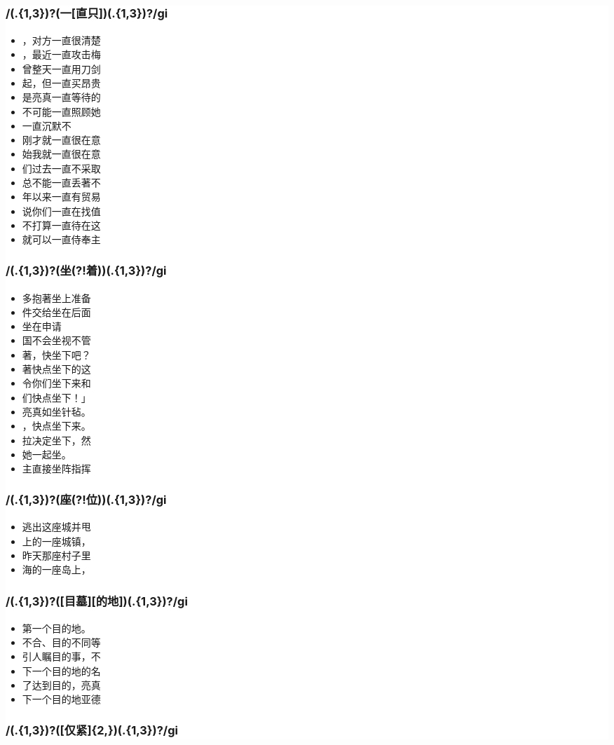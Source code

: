 ### /(.{1,3})?(一[直只])(.{1,3})?/gi

- ，对方一直很清楚
- ，最近一直攻击梅
- 曾整天一直用刀剑
- 起，但一直买昂贵
- 是亮真一直等待的
- 不可能一直照顾她
- 一直沉默不
- 刚才就一直很在意
- 始我就一直很在意
- 们过去一直不采取
- 总不能一直丢著不
- 年以来一直有贸易
- 说你们一直在找值
- 不打算一直待在这
- 就可以一直侍奉主

### /(.{1,3})?(坐(?!着))(.{1,3})?/gi

- 多抱著坐上准备
- 件交给坐在后面
- 坐在申请
- 国不会坐视不管
- 著，快坐下吧？
- 著快点坐下的这
- 令你们坐下来和
- 们快点坐下！」
- 亮真如坐针毡。
- ，快点坐下来。
- 拉决定坐下，然
- 她一起坐。
- 主直接坐阵指挥

### /(.{1,3})?(座(?!位))(.{1,3})?/gi

- 逃出这座城并甩
- 上的一座城镇，
- 昨天那座村子里
- 海的一座岛上，

### /(.{1,3})?([目墓][的地])(.{1,3})?/gi

- 第一个目的地。
- 不合、目的不同等
- 引人瞩目的事，不
- 下一个目的地的名
- 了达到目的，亮真
- 下一个目的地亚德

### /(.{1,3})?([仅紧]{2,})(.{1,3})?/gi
